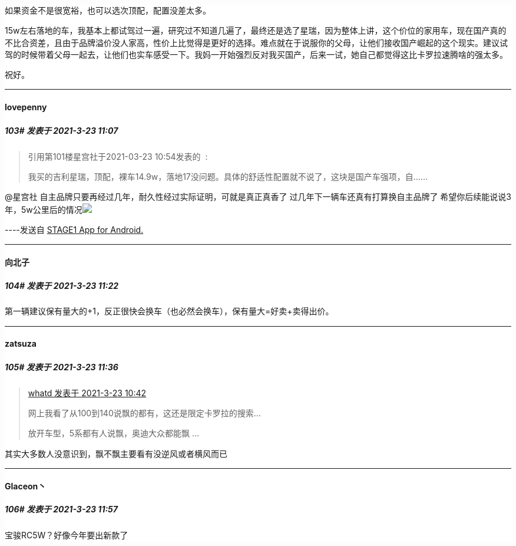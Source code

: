 如果资金不是很宽裕，也可以选次顶配，配置没差太多。


15w左右落地的车，我基本上都试驾过一遍，研究过不知道几遍了，最终还是选了星瑞，因为整体上讲，这个价位的家用车，现在国产真的不比合资差，且由于品牌溢价没人家高，性价上比觉得是更好的选择。难点就在于说服你的父母，让他们接收国产崛起的这个现实。建议试驾的时候带着父母一起去，让他们也实车感受一下。我妈一开始强烈反对我买国产，后来一试，她自己都觉得这比卡罗拉速腾啥的强太多。

祝好。


-----

####  lovepenny  
##### 103#       发表于 2021-3-23 11:07


<blockquote>引用第101楼星宫社于2021-03-23 10:54发表的  :

我买的吉利星瑞，顶配，裸车14.9w，落地17没问题。具体的舒适性配置就不说了，这块是国产车强项，自......</blockquote>
@星宫社
自主品牌只要再经过几年，耐久性经过实际证明，可就是真正真香了
过几年下一辆车还真有打算换自主品牌了
希望你后续能说说3年，5w公里后的情况<img src="https://static.saraba1st.com/image/smiley/face2017/057.png" referrerpolicy="no-referrer">


----发送自 [STAGE1 App for Android.](http://stage1.5j4m.com/?1.37)


-----

####  向北子  
##### 104#       发表于 2021-3-23 11:22


第一辆建议保有量大的+1，反正很快会换车（也必然会换车），保有量大=好卖+卖得出价。


-----

####  zatsuza  
##### 105#       发表于 2021-3-23 11:36


<blockquote><a href="httphttps://bbs.saraba1st.com/2b/forum.php?mod=redirect&amp;goto=findpost&amp;pid=50707437&amp;ptid=1994363" target="_blank">whatd 发表于 2021-3-23 10:42</a>

网上我看了从100到140说飘的都有，这还是限定卡罗拉的搜索...


放开车型，5系都有人说飘，奥迪大众都能飘 ...</blockquote>
其实大多数人没意识到，飘不飘主要看有没逆风或者横风而已


-----

####  Glaceon丶  
##### 106#       发表于 2021-3-23 11:57


宝骏RC5W？好像今年要出新款了
